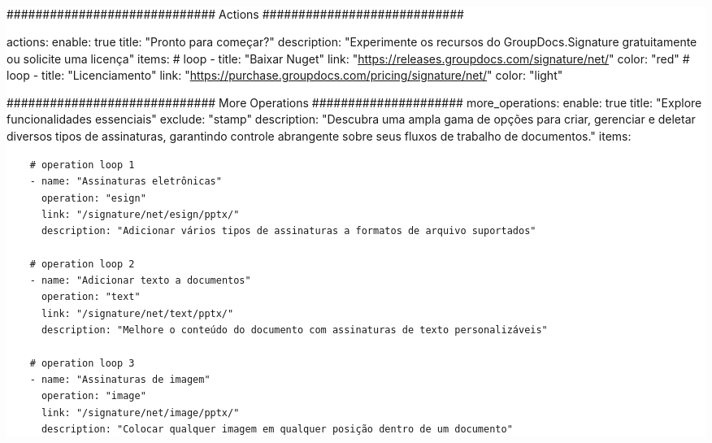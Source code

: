 
            


############################# Actions ############################

actions:
  enable: true
  title: "Pronto para começar?"
  description: "Experimente os recursos do GroupDocs.Signature gratuitamente ou solicite uma licença"
  items:
    #  loop
    - title: "Baixar Nuget"
      link: "https://releases.groupdocs.com/signature/net/"
      color: "red"
        #  loop
    - title: "Licenciamento"
      link: "https://purchase.groupdocs.com/pricing/signature/net/"
      color: "light"


############################# More Operations #####################
more_operations:
    enable: true
    title: "Explore funcionalidades essenciais"
    exclude: "stamp"
    description: "Descubra uma ampla gama de opções para criar, gerenciar e deletar diversos tipos de assinaturas, garantindo controle abrangente sobre seus fluxos de trabalho de documentos."
    items: 
          
        # operation loop 1
        - name: "Assinaturas eletrônicas"
          operation: "esign"
          link: "/signature/net/esign/pptx/"
          description: "Adicionar vários tipos de assinaturas a formatos de arquivo suportados"

        # operation loop 2
        - name: "Adicionar texto a documentos"
          operation: "text"
          link: "/signature/net/text/pptx/"
          description: "Melhore o conteúdo do documento com assinaturas de texto personalizáveis"

        # operation loop 3
        - name: "Assinaturas de imagem"
          operation: "image"
          link: "/signature/net/image/pptx/"
          description: "Colocar qualquer imagem em qualquer posição dentro de um documento"
